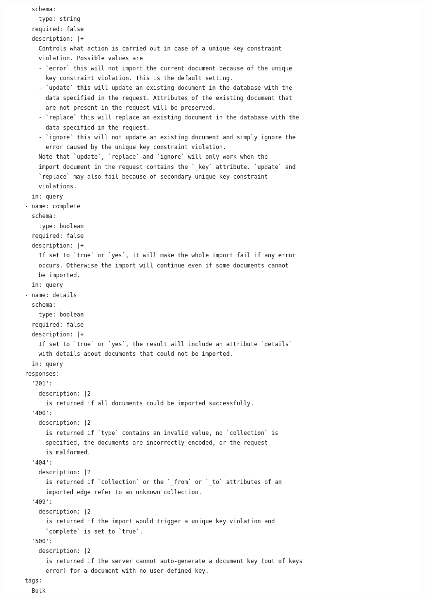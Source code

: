 ```http-spec
        schema:
          type: string
        required: false
        description: |+
          Controls what action is carried out in case of a unique key constraint
          violation. Possible values are
          - `error` this will not import the current document because of the unique
            key constraint violation. This is the default setting.
          - `update` this will update an existing document in the database with the
            data specified in the request. Attributes of the existing document that
            are not present in the request will be preserved.
          - `replace` this will replace an existing document in the database with the
            data specified in the request.
          - `ignore` this will not update an existing document and simply ignore the
            error caused by the unique key constraint violation.
          Note that `update`, `replace` and `ignore` will only work when the
          import document in the request contains the `_key` attribute. `update` and
          `replace` may also fail because of secondary unique key constraint
          violations.
        in: query
      - name: complete
        schema:
          type: boolean
        required: false
        description: |+
          If set to `true` or `yes`, it will make the whole import fail if any error
          occurs. Otherwise the import will continue even if some documents cannot
          be imported.
        in: query
      - name: details
        schema:
          type: boolean
        required: false
        description: |+
          If set to `true` or `yes`, the result will include an attribute `details`
          with details about documents that could not be imported.
        in: query
      responses:
        '201':
          description: |2
            is returned if all documents could be imported successfully.
        '400':
          description: |2
            is returned if `type` contains an invalid value, no `collection` is
            specified, the documents are incorrectly encoded, or the request
            is malformed.
        '404':
          description: |2
            is returned if `collection` or the `_from` or `_to` attributes of an
            imported edge refer to an unknown collection.
        '409':
          description: |2
            is returned if the import would trigger a unique key violation and
            `complete` is set to `true`.
        '500':
          description: |2
            is returned if the server cannot auto-generate a document key (out of keys
            error) for a document with no user-defined key.
      tags:
      - Bulk
```
